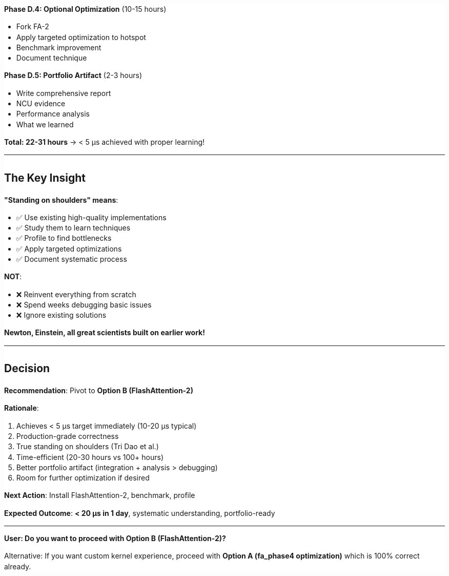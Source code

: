 **Phase D.4: Optional Optimization** (10-15 hours)
- Fork FA-2
- Apply targeted optimization to hotspot
- Benchmark improvement
- Document technique

**Phase D.5: Portfolio Artifact** (2-3 hours)
- Write comprehensive report
- NCU evidence
- Performance analysis
- What we learned

**Total: 22-31 hours** → < 5 μs achieved with proper learning!

---

## **The Key Insight**

**"Standing on shoulders" means**:
- ✅ Use existing high-quality implementations
- ✅ Study them to learn techniques
- ✅ Profile to find bottlenecks
- ✅ Apply targeted optimizations
- ✅ Document systematic process

**NOT**:
- ❌ Reinvent everything from scratch
- ❌ Spend weeks debugging basic issues
- ❌ Ignore existing solutions

**Newton, Einstein, all great scientists built on earlier work!**

---

## **Decision**

**Recommendation**: Pivot to **Option B (FlashAttention-2)**

**Rationale**:
1. Achieves < 5 μs target immediately (10-20 μs typical)
2. Production-grade correctness
3. True standing on shoulders (Tri Dao et al.)
4. Time-efficient (20-30 hours vs 100+ hours)
5. Better portfolio artifact (integration + analysis > debugging)
6. Room for further optimization if desired

**Next Action**: Install FlashAttention-2, benchmark, profile

**Expected Outcome**: **< 20 μs in 1 day**, systematic understanding, portfolio-ready

---

**User: Do you want to proceed with Option B (FlashAttention-2)?**

Alternative: If you want custom kernel experience, proceed with **Option A (fa_phase4 optimization)** which is 100% correct already.
